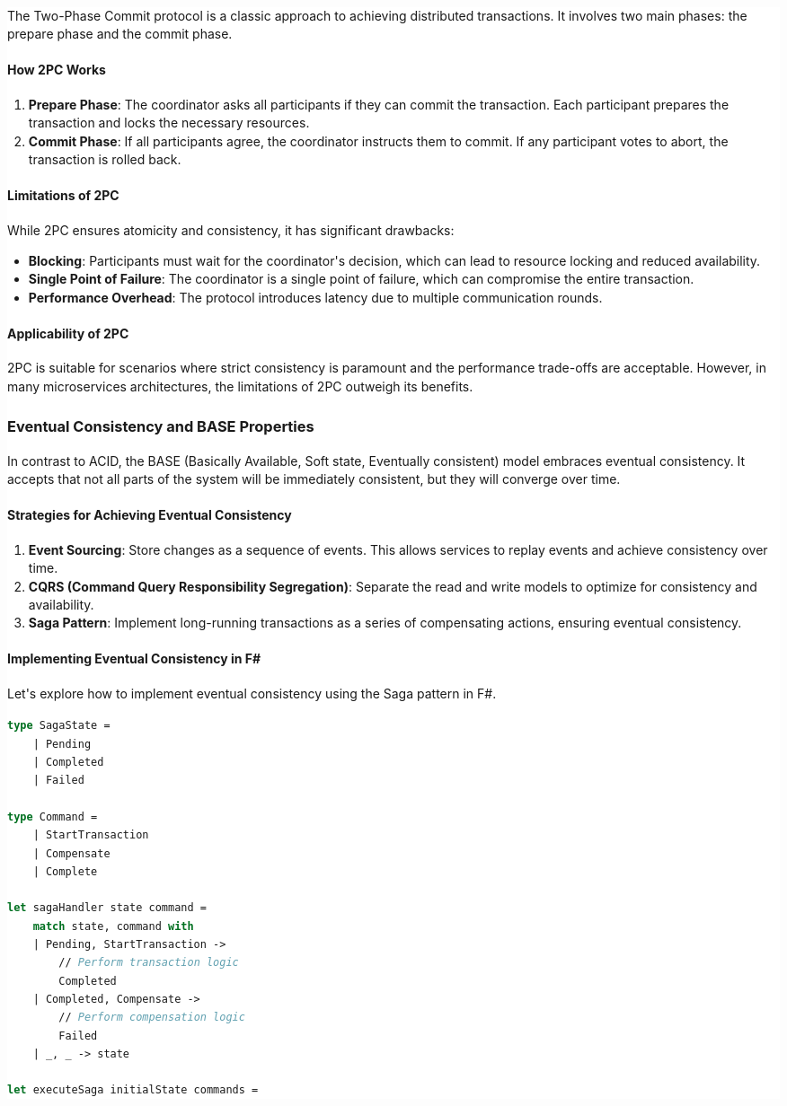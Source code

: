 The Two-Phase Commit protocol is a classic approach to achieving distributed transactions. It involves two main phases: the prepare phase and the commit phase.

#### How 2PC Works

1. **Prepare Phase**: The coordinator asks all participants if they can commit the transaction. Each participant prepares the transaction and locks the necessary resources.
2. **Commit Phase**: If all participants agree, the coordinator instructs them to commit. If any participant votes to abort, the transaction is rolled back.

#### Limitations of 2PC

While 2PC ensures atomicity and consistency, it has significant drawbacks:

- **Blocking**: Participants must wait for the coordinator's decision, which can lead to resource locking and reduced availability.
- **Single Point of Failure**: The coordinator is a single point of failure, which can compromise the entire transaction.
- **Performance Overhead**: The protocol introduces latency due to multiple communication rounds.

#### Applicability of 2PC

2PC is suitable for scenarios where strict consistency is paramount and the performance trade-offs are acceptable. However, in many microservices architectures, the limitations of 2PC outweigh its benefits.

### Eventual Consistency and BASE Properties

In contrast to ACID, the BASE (Basically Available, Soft state, Eventually consistent) model embraces eventual consistency. It accepts that not all parts of the system will be immediately consistent, but they will converge over time.

#### Strategies for Achieving Eventual Consistency

1. **Event Sourcing**: Store changes as a sequence of events. This allows services to replay events and achieve consistency over time.
2. **CQRS (Command Query Responsibility Segregation)**: Separate the read and write models to optimize for consistency and availability.
3. **Saga Pattern**: Implement long-running transactions as a series of compensating actions, ensuring eventual consistency.

#### Implementing Eventual Consistency in F#

Let's explore how to implement eventual consistency using the Saga pattern in F#.

```fsharp
type SagaState =
    | Pending
    | Completed
    | Failed

type Command =
    | StartTransaction
    | Compensate
    | Complete

let sagaHandler state command =
    match state, command with
    | Pending, StartTransaction -> 
        // Perform transaction logic
        Completed
    | Completed, Compensate -> 
        // Perform compensation logic
        Failed
    | _, _ -> state

let executeSaga initialState commands =
```